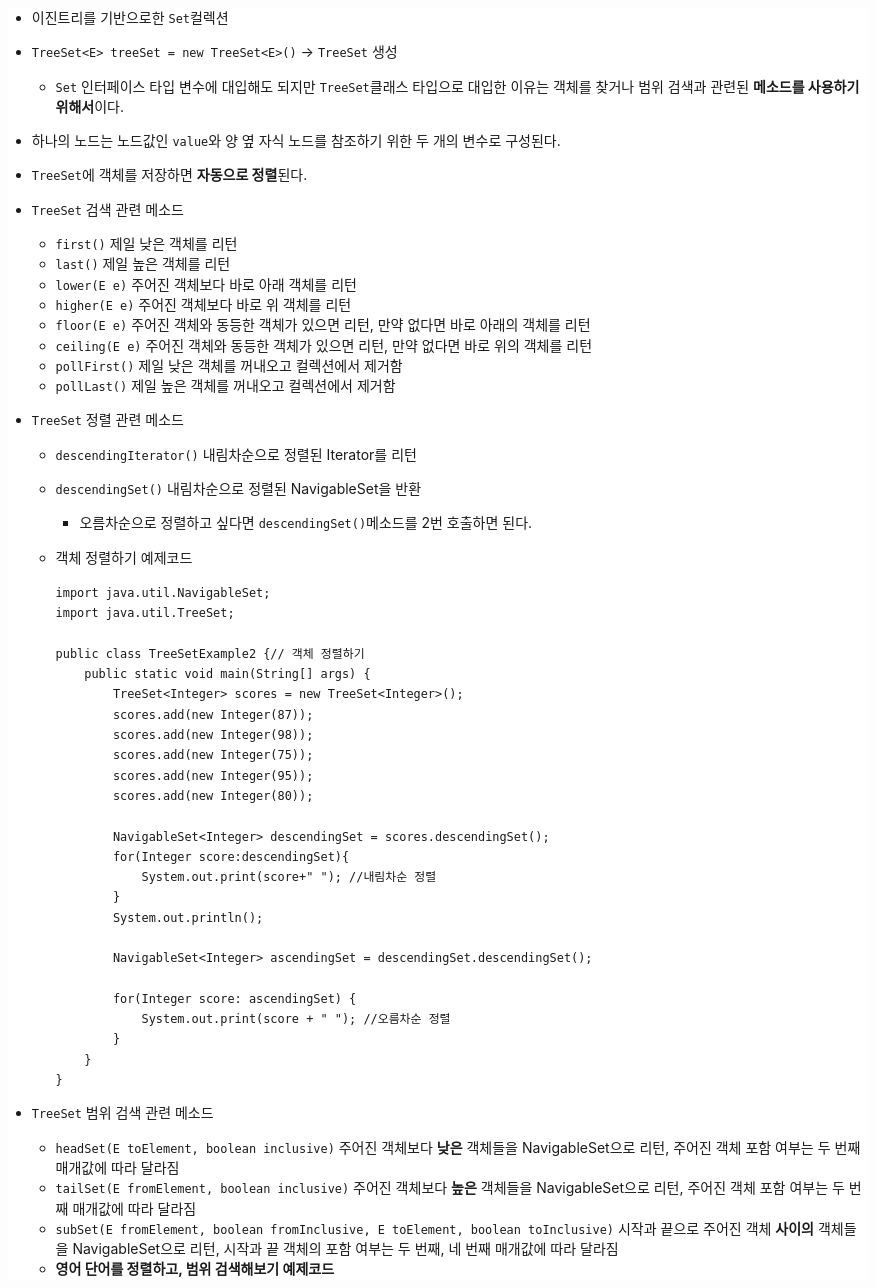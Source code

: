 - 이진트리를 기반으로한 `Set`컬렉션
- `TreeSet<E> treeSet = new TreeSet<E>()` -> `TreeSet` 생성
  - `Set` 인터페이스 타입 변수에 대입해도 되지만 `TreeSet`클래스 타입으로 대입한 이유는 객체를 찾거나 범위 검색과 관련된 **메소드를 사용하기 위해서**이다.
- 하나의 노드는 노드값인 `value`와 양 옆 자식 노드를 참조하기 위한 두 개의 변수로 구성된다.
- `TreeSet`에 객체를 저장하면 **자동으로 정렬**된다.
- `TreeSet` 검색 관련 메소드
  - `first()` 제일 낮은 객체를 리턴
  - `last()` 제일 높은 객체를 리턴
  - `lower(E e)` 주어진 객체보다 바로 아래 객체를 리턴
  - `higher(E e)` 주어진 객체보다 바로 위 객체를 리턴
  - `floor(E e)` 주어진 객체와 동등한 객체가 있으면 리턴, 만약 없다면 바로 아래의 객체를 리턴
  - `ceiling(E e)` 주어진 객체와 동등한 객체가 있으면 리턴, 만약 없다면 바로 위의 객체를 리턴
  - `pollFirst()` 제일 낮은 객체를 꺼내오고 컬렉션에서 제거함
  - `pollLast()` 제일 높은 객체를 꺼내오고 컬렉션에서 제거함
- `TreeSet` 정렬 관련 메소드

  - `descendingIterator()` 내림차순으로 정렬된 Iterator를 리턴
  - `descendingSet()` 내림차순으로 정렬된 NavigableSet을 반환
    - 오름차순으로 정렬하고 싶다면 `descendingSet()`메소드를 2번 호출하면 된다.
  - 객체 정렬하기 예제코드

    ```
    import java.util.NavigableSet;
    import java.util.TreeSet;

    public class TreeSetExample2 {// 객체 정렬하기
        public static void main(String[] args) {
            TreeSet<Integer> scores = new TreeSet<Integer>();
            scores.add(new Integer(87));
            scores.add(new Integer(98));
            scores.add(new Integer(75));
            scores.add(new Integer(95));
            scores.add(new Integer(80));

            NavigableSet<Integer> descendingSet = scores.descendingSet();
            for(Integer score:descendingSet){
                System.out.print(score+" "); //내림차순 정렬
            }
            System.out.println();

            NavigableSet<Integer> ascendingSet = descendingSet.descendingSet();

            for(Integer score: ascendingSet) {
                System.out.print(score + " "); //오름차순 정렬
            }
        }
    }
    ```

- `TreeSet` 범위 검색 관련 메소드

  - `headSet(E toElement, boolean inclusive)` 주어진 객체보다 **낮은** 객체들을 NavigableSet으로 리턴, 주어진 객체 포함 여부는 두 번째 매개값에 따라 달라짐
  - `tailSet(E fromElement, boolean inclusive)` 주어진 객체보다 **높은** 객체들을 NavigableSet으로 리턴, 주어진 객체 포함 여부는 두 번째 매개값에 따라 달라짐
  - `subSet(E fromElement, boolean fromInclusive, E toElement, boolean toInclusive)` 시작과 끝으로 주어진 객체 **사이의** 객체들을 NavigableSet으로 리턴, 시작과 끝 객체의 포함 여부는 두 번째, 네 번째 매개값에 따라 달라짐
  - **영어 단어를 정렬하고, 범위 검색해보기 예제코드**
